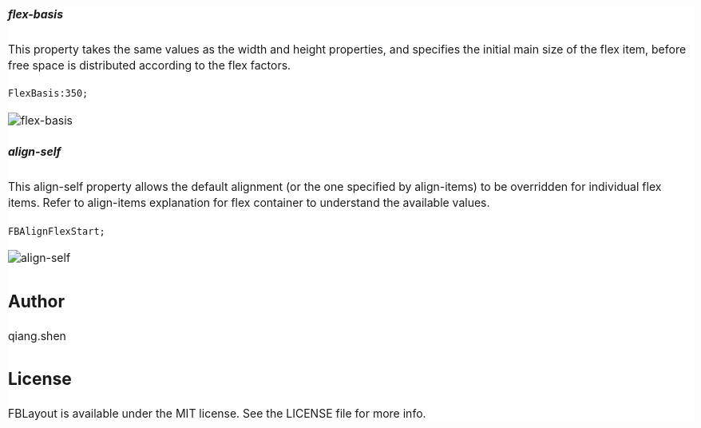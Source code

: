 ##### flex-basis

This property takes the same values as the width and height properties, and specifies the initial main size of the flex item, before free space is distributed according to the flex factors.

```objc
FlexBasis:350;
```
![flex-basis](https://cask.scotch.io/2015/04/flexbox-flex-basis.jpg)

##### align-self
This align-self property allows the default alignment (or the one specified by align-items) to be overridden for individual flex items. Refer to align-items explanation for flex container to understand the available values.

```objc
FBAlignFlexStart;
```
![align-self](https://cask.scotch.io/2015/04/flexbox-align-self.jpg)


## Author

qiang.shen

## License

FBLayout is available under the MIT license. See the LICENSE file for more info.




